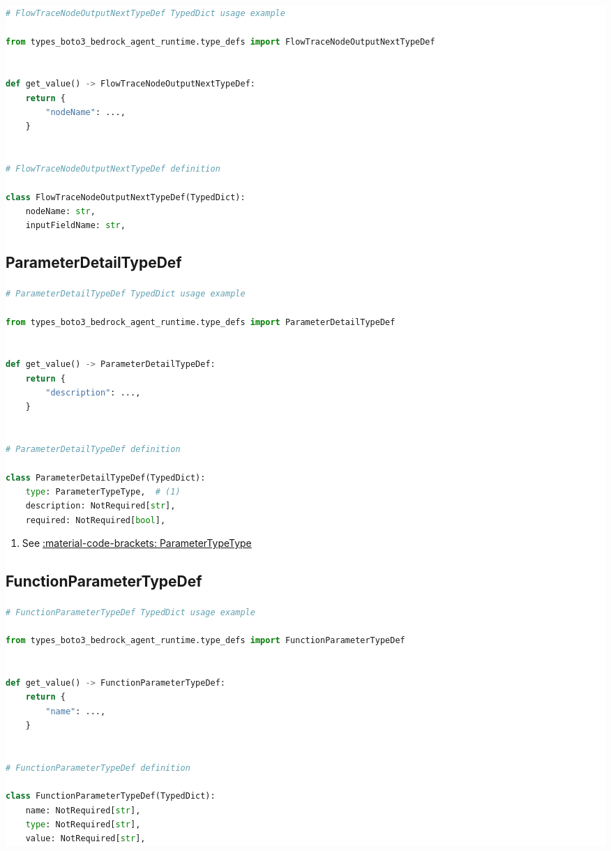 ```python
# FlowTraceNodeOutputNextTypeDef TypedDict usage example

from types_boto3_bedrock_agent_runtime.type_defs import FlowTraceNodeOutputNextTypeDef


def get_value() -> FlowTraceNodeOutputNextTypeDef:
    return {
        "nodeName": ...,
    }


# FlowTraceNodeOutputNextTypeDef definition

class FlowTraceNodeOutputNextTypeDef(TypedDict):
    nodeName: str,
    inputFieldName: str,
```


## ParameterDetailTypeDef

```python
# ParameterDetailTypeDef TypedDict usage example

from types_boto3_bedrock_agent_runtime.type_defs import ParameterDetailTypeDef


def get_value() -> ParameterDetailTypeDef:
    return {
        "description": ...,
    }


# ParameterDetailTypeDef definition

class ParameterDetailTypeDef(TypedDict):
    type: ParameterTypeType,  # (1)
    description: NotRequired[str],
    required: NotRequired[bool],
```

1. See [:material-code-brackets: ParameterTypeType](./literals.md#parametertypetype)

## FunctionParameterTypeDef

```python
# FunctionParameterTypeDef TypedDict usage example

from types_boto3_bedrock_agent_runtime.type_defs import FunctionParameterTypeDef


def get_value() -> FunctionParameterTypeDef:
    return {
        "name": ...,
    }


# FunctionParameterTypeDef definition

class FunctionParameterTypeDef(TypedDict):
    name: NotRequired[str],
    type: NotRequired[str],
    value: NotRequired[str],
```

